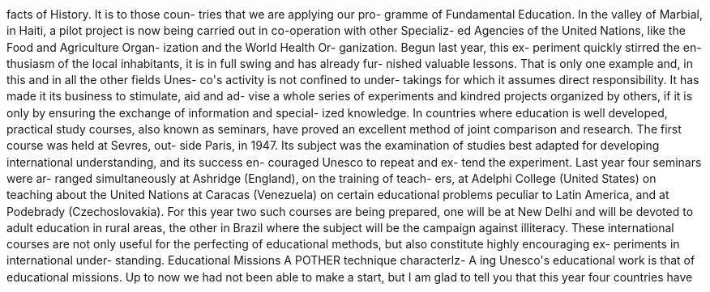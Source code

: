 facts of History. It is to those coun-
tries that we are applying our pro-
gramme of Fundamental Education.
In the valley of Marbial, in Haiti, a
pilot project is now being carried out
in co-operation with other Specializ-
ed Agencies of the United Nations,
like the Food and Agriculture Organ-
ization and the World Health Or-
ganization. Begun last year, this ex-
periment quickly stirred the en-
thusiasm of the local inhabitants, it
is in full swing and has already fur-
nished valuable lessons.
That is only one example and, in
this and in all the other fields Unes-
co's activity is not confined to under-
takings for which it assumes direct
responsibility. It has made it its
business to stimulate, aid and ad-
vise a whole series of experiments
and kindred projects organized by
others, if it is only by ensuring the
exchange of information and special-
ized knowledge.
In countries where education is
well developed, practical study
courses, also known as seminars,
have proved an excellent method of
joint comparison and research. The
first course was held at Sevres, out-
side Paris, in 1947. Its subject was
the examination of studies best
adapted for developing international
understanding, and its success en-
couraged Unesco to repeat and ex-
tend the experiment.
Last year four seminars were ar-
ranged simultaneously at Ashridge
(England), on the training of teach-
ers, at Adelphi College (United States)
on teaching about the United Nations
at Caracas (Venezuela) on certain
educational problems peculiar to
Latin America, and at Podebrady
(Czechoslovakia). For this year two
such courses are being prepared, one
will be at New Delhi and will be
devoted to adult education in rural
areas, the other in Brazil where the
subject will be the campaign against
illiteracy. These international courses
are not only useful for the perfecting
of educational methods, but also
constitute highly encouraging ex-
periments in international under-
standing.
Educational Missions
A POTHER technique characterlz-
A ing Unesco's educational work
is that of educational missions. Up
to now we had not been able to make
a start, but I am glad to tell you
that this year four countries have